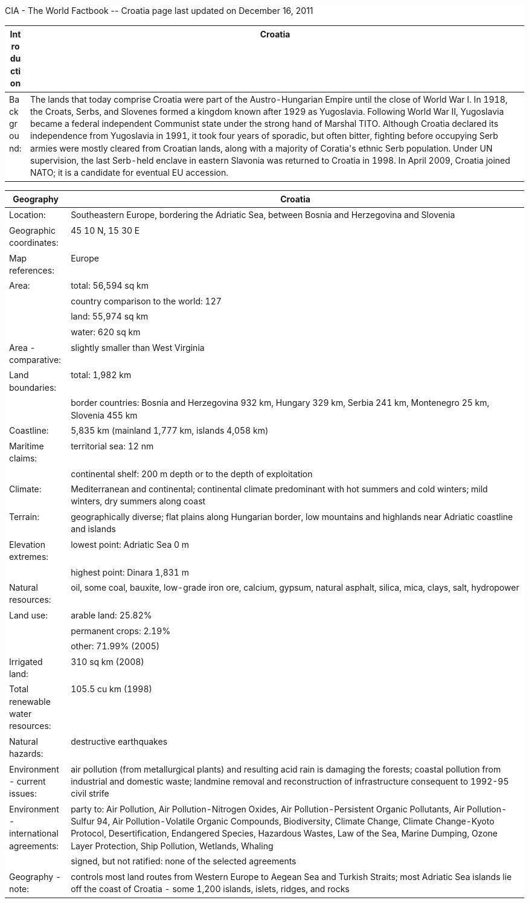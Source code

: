 CIA - The World Factbook -- Croatia
page last updated on December 16, 2011


| Introduction | Croatia |
| --- | --- |
| Background: | The lands that today comprise Croatia were part of the Austro-Hungarian Empire until the close of World War I. In 1918, the Croats, Serbs, and Slovenes formed a kingdom known after 1929 as Yugoslavia. Following World War II, Yugoslavia became a federal independent Communist state under the strong hand of Marshal TITO. Although Croatia declared its independence from Yugoslavia in 1991, it took four years of sporadic, but often bitter, fighting before occupying Serb armies were mostly cleared from Croatian lands, along with a majority of Coratia's ethnic Serb population. Under UN supervision, the last Serb-held enclave in eastern Slavonia was returned to Croatia in 1998. In April 2009, Croatia joined NATO; it is a candidate for eventual EU accession. |


| Geography | Croatia |
| --- | --- |
| Location: | Southeastern Europe, bordering the Adriatic Sea, between Bosnia and Herzegovina and Slovenia |
| Geographic coordinates: | 45 10 N, 15 30 E |
| Map references: | Europe |
| Area: | total: 56,594 sq km |
| | country comparison to the world: 127 |
| | land: 55,974 sq km |
| | water: 620 sq km |
| Area - comparative: | slightly smaller than West Virginia |
| Land boundaries: | total: 1,982 km |
| | border countries: Bosnia and Herzegovina 932 km, Hungary 329 km, Serbia 241 km, Montenegro 25 km, Slovenia 455 km |
| Coastline: | 5,835 km (mainland 1,777 km, islands 4,058 km) |
| Maritime claims: | territorial sea: 12 nm |
| | continental shelf: 200 m depth or to the depth of exploitation |
| Climate: | Mediterranean and continental; continental climate predominant with hot summers and cold winters; mild winters, dry summers along coast |
| Terrain: | geographically diverse; flat plains along Hungarian border, low mountains and highlands near Adriatic coastline and islands |
| Elevation extremes: | lowest point: Adriatic Sea 0 m |
| | highest point: Dinara 1,831 m |
| Natural resources: | oil, some coal, bauxite, low-grade iron ore, calcium, gypsum, natural asphalt, silica, mica, clays, salt, hydropower |
| Land use: | arable land: 25.82% |
| | permanent crops: 2.19% |
| | other: 71.99% (2005) |
| Irrigated land: | 310 sq km (2008) |
| Total renewable water resources: | 105.5 cu km (1998) |
| Natural hazards: | destructive earthquakes |
| Environment - current issues: | air pollution (from metallurgical plants) and resulting acid rain is damaging the forests; coastal pollution from industrial and domestic waste; landmine removal and reconstruction of infrastructure consequent to 1992-95 civil strife |
| Environment - international agreements: | party to: Air Pollution, Air Pollution-Nitrogen Oxides, Air Pollution-Persistent Organic Pollutants, Air Pollution-Sulfur 94, Air Pollution-Volatile Organic Compounds, Biodiversity, Climate Change, Climate Change-Kyoto Protocol, Desertification, Endangered Species, Hazardous Wastes, Law of the Sea, Marine Dumping, Ozone Layer Protection, Ship Pollution, Wetlands, Whaling |
| | signed, but not ratified: none of the selected agreements |
| Geography - note: | controls most land routes from Western Europe to Aegean Sea and Turkish Straits; most Adriatic Sea islands lie off the coast of Croatia - some 1,200 islands, islets, ridges, and rocks |

